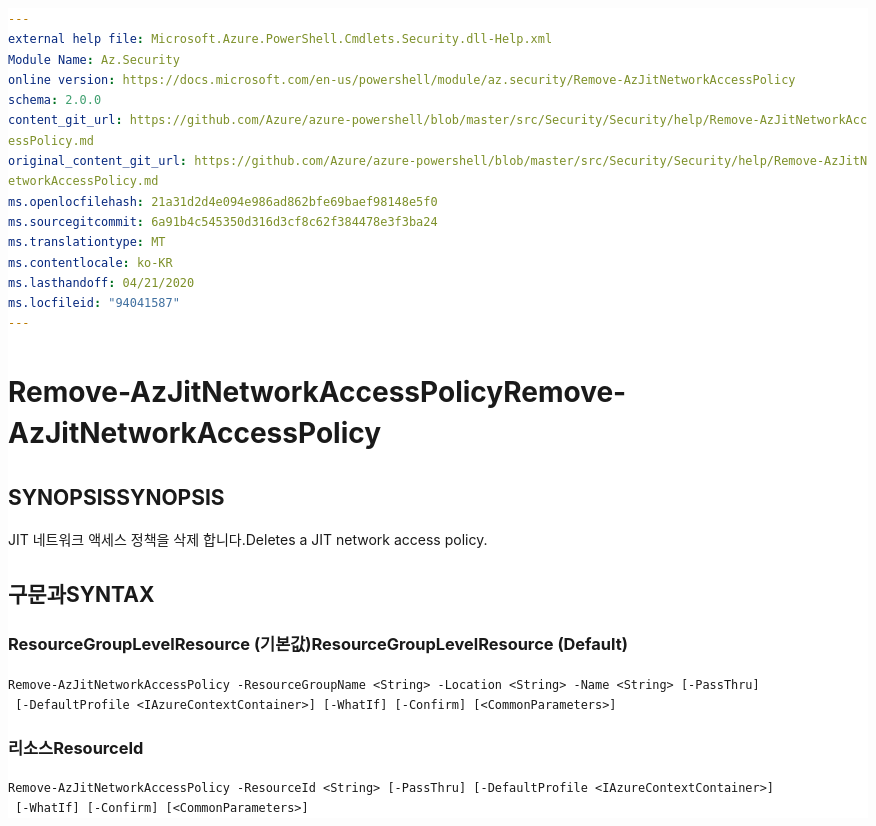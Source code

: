 ```yaml
---
external help file: Microsoft.Azure.PowerShell.Cmdlets.Security.dll-Help.xml
Module Name: Az.Security
online version: https://docs.microsoft.com/en-us/powershell/module/az.security/Remove-AzJitNetworkAccessPolicy
schema: 2.0.0
content_git_url: https://github.com/Azure/azure-powershell/blob/master/src/Security/Security/help/Remove-AzJitNetworkAccessPolicy.md
original_content_git_url: https://github.com/Azure/azure-powershell/blob/master/src/Security/Security/help/Remove-AzJitNetworkAccessPolicy.md
ms.openlocfilehash: 21a31d2d4e094e986ad862bfe69baef98148e5f0
ms.sourcegitcommit: 6a91b4c545350d316d3cf8c62f384478e3f3ba24
ms.translationtype: MT
ms.contentlocale: ko-KR
ms.lasthandoff: 04/21/2020
ms.locfileid: "94041587"
---
```

# <span data-ttu-id="61e06-101">Remove-AzJitNetworkAccessPolicy</span><span class="sxs-lookup"><span data-stu-id="61e06-101">Remove-AzJitNetworkAccessPolicy</span></span>

## <span data-ttu-id="61e06-102">SYNOPSIS</span><span class="sxs-lookup"><span data-stu-id="61e06-102">SYNOPSIS</span></span>
<span data-ttu-id="61e06-103">JIT 네트워크 액세스 정책을 삭제 합니다.</span><span class="sxs-lookup"><span data-stu-id="61e06-103">Deletes a JIT network access policy.</span></span>

## <span data-ttu-id="61e06-104">구문과</span><span class="sxs-lookup"><span data-stu-id="61e06-104">SYNTAX</span></span>

### <span data-ttu-id="61e06-105">ResourceGroupLevelResource (기본값)</span><span class="sxs-lookup"><span data-stu-id="61e06-105">ResourceGroupLevelResource (Default)</span></span>
```
Remove-AzJitNetworkAccessPolicy -ResourceGroupName <String> -Location <String> -Name <String> [-PassThru]
 [-DefaultProfile <IAzureContextContainer>] [-WhatIf] [-Confirm] [<CommonParameters>]
```

### <span data-ttu-id="61e06-106">리소스</span><span class="sxs-lookup"><span data-stu-id="61e06-106">ResourceId</span></span>
```
Remove-AzJitNetworkAccessPolicy -ResourceId <String> [-PassThru] [-DefaultProfile <IAzureContextContainer>]
 [-WhatIf] [-Confirm] [<CommonParameters>]
```
